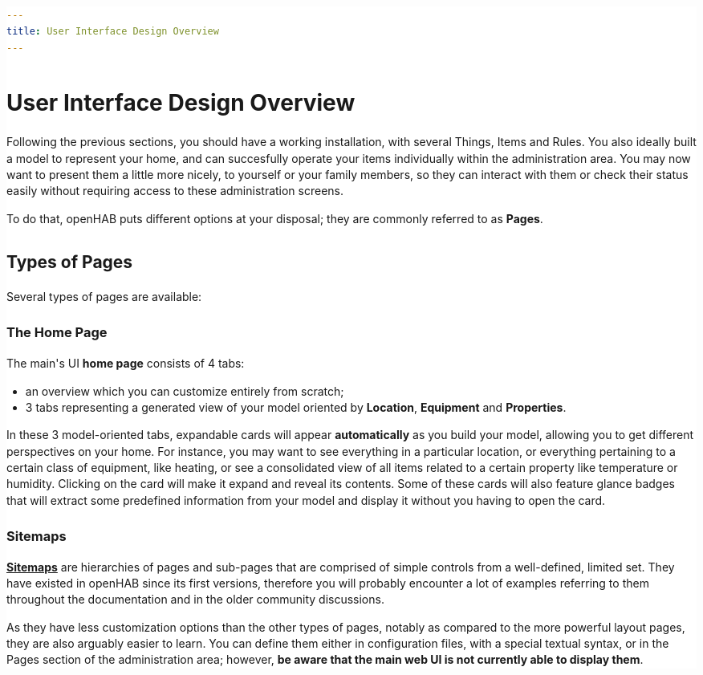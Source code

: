 ```yaml
---
title: User Interface Design Overview
---
```


# User Interface Design Overview

Following the previous sections, you should have a working installation, with several Things, Items and Rules.
You also ideally built a model to represent your home, and can succesfully operate your items individually within the administration area.
You may now want to present them a little more nicely, to yourself or your family members, so they can interact with them or check their status easily without requiring access to these administration screens.

To do that, openHAB puts different options at your disposal; they are commonly referred to as **Pages**.

## Types of Pages

Several types of pages are available:

### The Home Page

The main's UI **home page** consists of 4 tabs:

- an overview which you can customize entirely from scratch;
- 3 tabs representing a generated view of your model oriented by **Location**, **Equipment** and **Properties**.

In these 3 model-oriented tabs, expandable cards will appear **automatically** as you build your model, allowing you to get different perspectives on your home.
For instance, you may want to see everything in a particular location, or everything pertaining to a certain class of equipment, like heating, or see a consolidated view of all items related to a certain property like temperature or humidity.
Clicking on the card will make it expand and reveal its contents.
Some of these cards will also feature glance badges that will extract some predefined information from your model and display it without you having to open the card.

### Sitemaps

[**Sitemaps**](./sitemaps.html) are hierarchies of pages and sub-pages that are comprised of simple controls from a well-defined, limited set.
They have existed in openHAB since its first versions, therefore you will probably encounter a lot of examples referring to them throughout the documentation and in the older community discussions.

As they have less customization options than the other types of pages, notably as compared to the more powerful layout pages, they are also arguably easier to learn.
You can define them either in configuration files, with a special textual syntax, or in the Pages section of the administration area; however, **be aware that the main web UI is not currently able to display them**.
